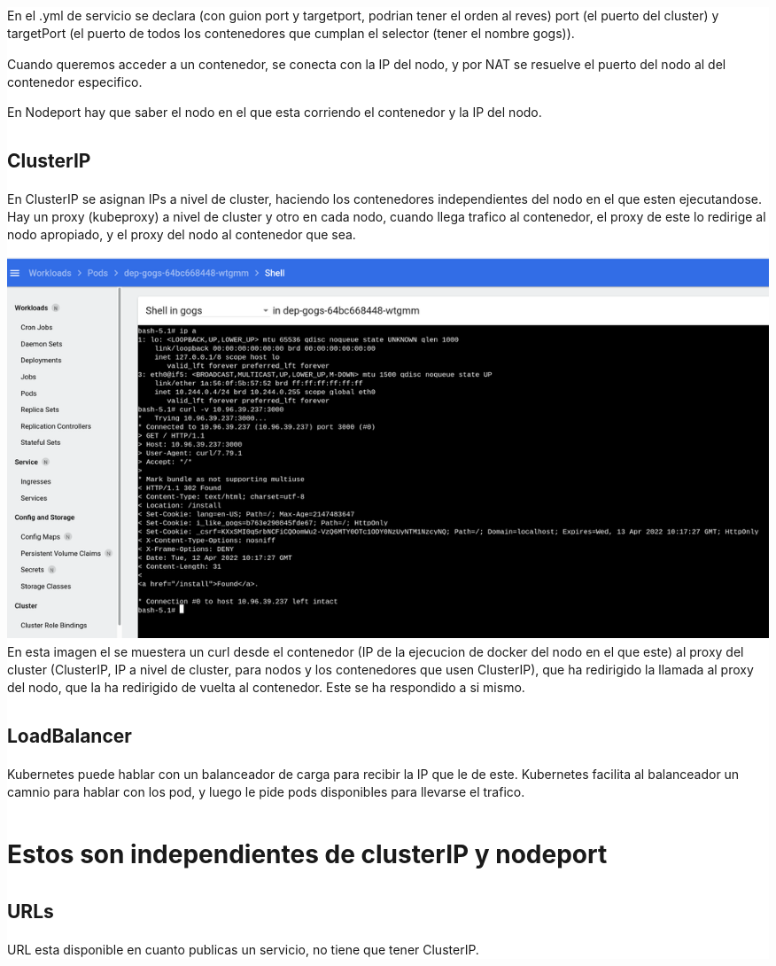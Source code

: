 En el .yml de servicio se declara (con guion port y targetport, podrian tener el orden al reves) port (el puerto del cluster) y targetPort (el puerto de todos los contenedores que cumplan el selector (tener el nombre gogs)).

Cuando queremos acceder a un contenedor, se conecta con la IP del nodo, y por NAT se resuelve el puerto del nodo al del contenedor especifico.

En Nodeport hay que saber el nodo en el que esta corriendo el contenedor y la IP del nodo.

## ClusterIP
En ClusterIP se asignan IPs a nivel de cluster, haciendo los contenedores independientes del nodo en el que esten ejecutandose. Hay un proxy (kubeproxy) a nivel de cluster y otro en cada nodo, cuando llega trafico al contenedor, el proxy de este lo redirige al nodo apropiado, y el proxy del nodo al contenedor que sea.

![](./docs/gogs_curl_svc.png)
En esta imagen el se muestera un curl desde el contenedor (IP de la ejecucion de docker del nodo en el que este) al proxy del cluster (ClusterIP, IP a nivel de cluster, para nodos y los contenedores que usen ClusterIP), que ha redirigido la llamada al proxy del nodo, que la ha redirigido de vuelta al contenedor. Este se ha respondido a si mismo.

## LoadBalancer
Kubernetes puede hablar con un balanceador de carga para recibir la IP que le de este. Kubernetes facilita al balanceador un camnio para hablar con los pod, y luego le pide pods disponibles para llevarse el trafico.

# Estos son independientes de clusterIP y nodeport
## URLs 
URL esta disponible en cuanto publicas un servicio, no tiene que tener ClusterIP. 
